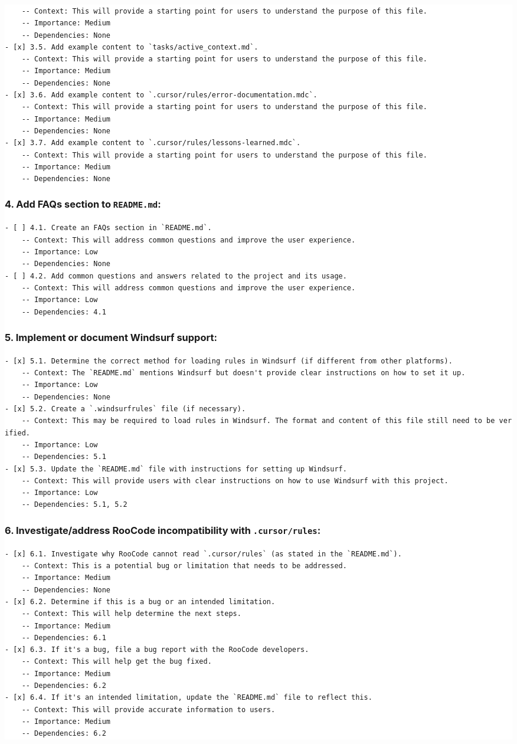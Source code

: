         -- Context: This will provide a starting point for users to understand the purpose of this file.
        -- Importance: Medium
        -- Dependencies: None
    - [x] 3.5. Add example content to `tasks/active_context.md`.
        -- Context: This will provide a starting point for users to understand the purpose of this file.
        -- Importance: Medium
        -- Dependencies: None
    - [x] 3.6. Add example content to `.cursor/rules/error-documentation.mdc`.
        -- Context: This will provide a starting point for users to understand the purpose of this file.
        -- Importance: Medium
        -- Dependencies: None
    - [x] 3.7. Add example content to `.cursor/rules/lessons-learned.mdc`.
        -- Context: This will provide a starting point for users to understand the purpose of this file.
        -- Importance: Medium
        -- Dependencies: None

### 4. Add FAQs section to `README.md`:
    - [ ] 4.1. Create an FAQs section in `README.md`.
        -- Context: This will address common questions and improve the user experience.
        -- Importance: Low
        -- Dependencies: None
    - [ ] 4.2. Add common questions and answers related to the project and its usage.
        -- Context: This will address common questions and improve the user experience.
        -- Importance: Low
        -- Dependencies: 4.1

### 5. Implement or document Windsurf support:
    - [x] 5.1. Determine the correct method for loading rules in Windsurf (if different from other platforms).
        -- Context: The `README.md` mentions Windsurf but doesn't provide clear instructions on how to set it up.
        -- Importance: Low
        -- Dependencies: None
    - [x] 5.2. Create a `.windsurfrules` file (if necessary).
        -- Context: This may be required to load rules in Windsurf. The format and content of this file still need to be verified.
        -- Importance: Low
        -- Dependencies: 5.1
    - [x] 5.3. Update the `README.md` file with instructions for setting up Windsurf.
        -- Context: This will provide users with clear instructions on how to use Windsurf with this project.
        -- Importance: Low
        -- Dependencies: 5.1, 5.2

### 6. Investigate/address RooCode incompatibility with `.cursor/rules`:
    - [x] 6.1. Investigate why RooCode cannot read `.cursor/rules` (as stated in the `README.md`).
        -- Context: This is a potential bug or limitation that needs to be addressed.
        -- Importance: Medium
        -- Dependencies: None
    - [x] 6.2. Determine if this is a bug or an intended limitation.
        -- Context: This will help determine the next steps.
        -- Importance: Medium
        -- Dependencies: 6.1
    - [x] 6.3. If it's a bug, file a bug report with the RooCode developers.
        -- Context: This will help get the bug fixed.
        -- Importance: Medium
        -- Dependencies: 6.2
    - [x] 6.4. If it's an intended limitation, update the `README.md` file to reflect this.
        -- Context: This will provide accurate information to users.
        -- Importance: Medium
        -- Dependencies: 6.2
